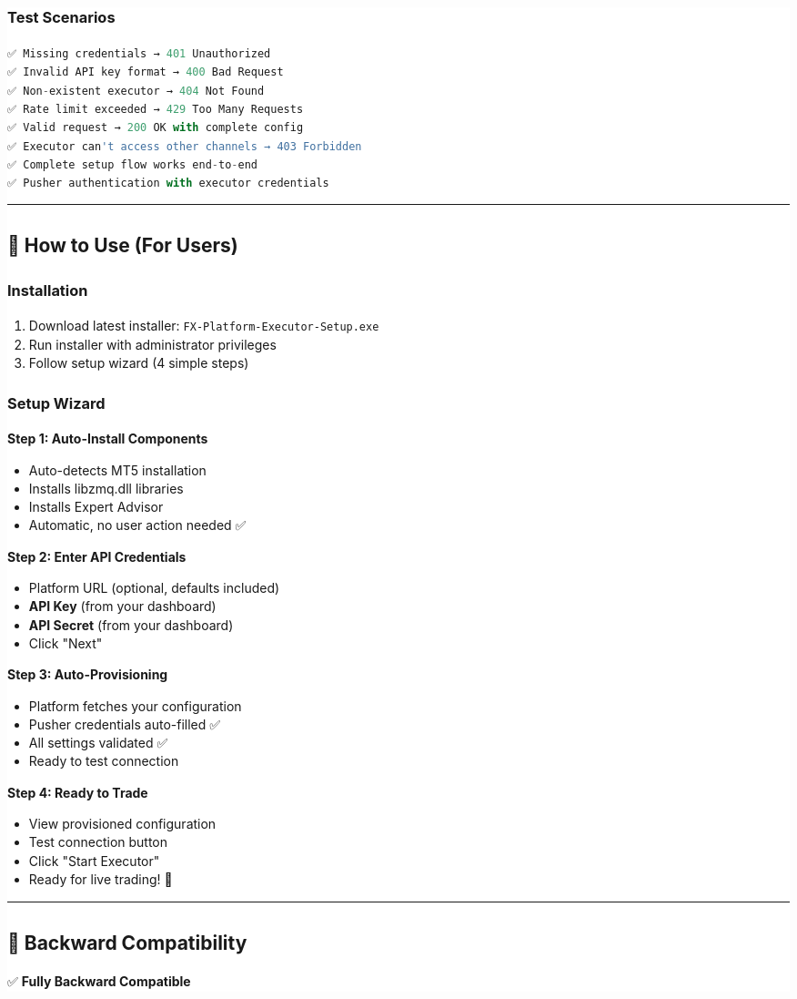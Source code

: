 ### Test Scenarios
```typescript
✅ Missing credentials → 401 Unauthorized
✅ Invalid API key format → 400 Bad Request
✅ Non-existent executor → 404 Not Found
✅ Rate limit exceeded → 429 Too Many Requests
✅ Valid request → 200 OK with complete config
✅ Executor can't access other channels → 403 Forbidden
✅ Complete setup flow works end-to-end
✅ Pusher authentication with executor credentials
```

---

## 🚀 How to Use (For Users)

### Installation
1. Download latest installer: `FX-Platform-Executor-Setup.exe`
2. Run installer with administrator privileges
3. Follow setup wizard (4 simple steps)

### Setup Wizard

**Step 1: Auto-Install Components**
- Auto-detects MT5 installation
- Installs libzmq.dll libraries
- Installs Expert Advisor
- Automatic, no user action needed ✅

**Step 2: Enter API Credentials**
- Platform URL (optional, defaults included)
- **API Key** (from your dashboard)
- **API Secret** (from your dashboard)
- Click "Next"

**Step 3: Auto-Provisioning**
- Platform fetches your configuration
- Pusher credentials auto-filled ✅
- All settings validated ✅
- Ready to test connection

**Step 4: Ready to Trade**
- View provisioned configuration
- Test connection button
- Click "Start Executor"
- Ready for live trading! 🎉

---

## 🔄 Backward Compatibility

✅ **Fully Backward Compatible**

